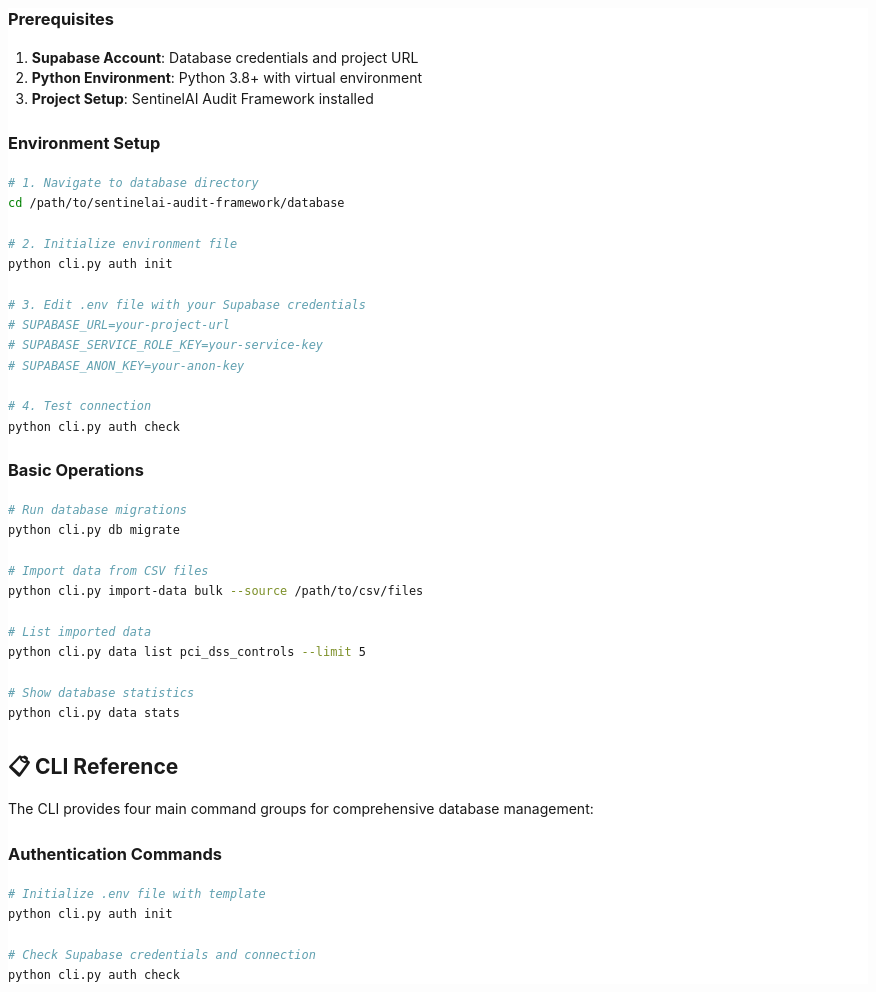 ### Prerequisites

1. **Supabase Account**: Database credentials and project URL
2. **Python Environment**: Python 3.8+ with virtual environment
3. **Project Setup**: SentinelAI Audit Framework installed

### Environment Setup

```bash
# 1. Navigate to database directory
cd /path/to/sentinelai-audit-framework/database

# 2. Initialize environment file
python cli.py auth init

# 3. Edit .env file with your Supabase credentials
# SUPABASE_URL=your-project-url
# SUPABASE_SERVICE_ROLE_KEY=your-service-key
# SUPABASE_ANON_KEY=your-anon-key

# 4. Test connection
python cli.py auth check
```

### Basic Operations

```bash
# Run database migrations
python cli.py db migrate

# Import data from CSV files
python cli.py import-data bulk --source /path/to/csv/files

# List imported data
python cli.py data list pci_dss_controls --limit 5

# Show database statistics
python cli.py data stats
```

## 📋 CLI Reference

The CLI provides four main command groups for comprehensive database management:

### Authentication Commands

```bash
# Initialize .env file with template
python cli.py auth init

# Check Supabase credentials and connection
python cli.py auth check
```
